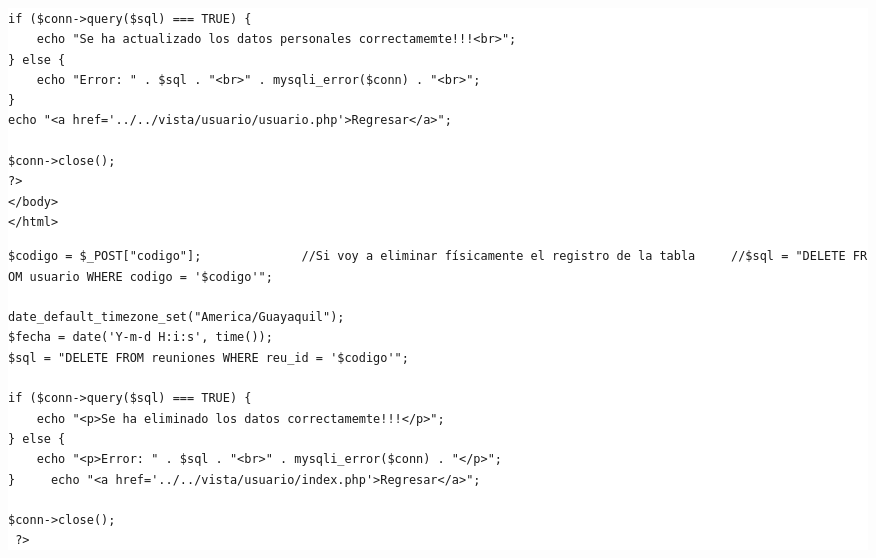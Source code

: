     if ($conn->query($sql) === TRUE) {         
        echo "Se ha actualizado los datos personales correctamemte!!!<br>";          
    } else {                 
        echo "Error: " . $sql . "<br>" . mysqli_error($conn) . "<br>";             
    }     
    echo "<a href='../../vista/usuario/usuario.php'>Regresar</a>"; 
 
    $conn->close();      
    ?> 
    </body> 
    </html> 

<!DOCTYPE html> 
<html> 
    <head>     
        <meta charset="UTF-8">     
        <title>Eliminar reuniones </title> 
        </head> 
        <body> 
        <?php     
        session_start();     
             if(!isset($_SESSION['isLogged']) || $_SESSION['isLogged'] === FALSE){                 
                header("Location: /SistemaDeGestion/public/vista/login.html");             
                } 
?>
            <?php     //incluir conexión a la base de datos     
            include '../../../config/conexionBD.php';  
 
    $codigo = $_POST["codigo"];              //Si voy a eliminar físicamente el registro de la tabla     //$sql = "DELETE FROM usuario WHERE codigo = '$codigo'"; 
 
    date_default_timezone_set("America/Guayaquil");     
    $fecha = date('Y-m-d H:i:s', time());    
    $sql = "DELETE FROM reuniones WHERE reu_id = '$codigo'";  
 
    if ($conn->query($sql) === TRUE) {                 
        echo "<p>Se ha eliminado los datos correctamemte!!!</p>";          
    } else {                 
        echo "<p>Error: " . $sql . "<br>" . mysqli_error($conn) . "</p>";             
    }     echo "<a href='../../vista/usuario/index.php'>Regresar</a>"; 
 
    $conn->close();     
     ?> 
</body> 
</html> 

<!DOCTYPE html> 
<html> 
    <head>     
        <meta charset="UTF-8">     
        <title>Eliminar datos de persona </title> 
        </head> 
        <body> 
        <?php     session_start();     
    if(!isset($_SESSION['isLogged']) || $_SESSION['isLogged'] === FALSE){                 
    header("Location: /SistemaDeGestion/public/vista/login.html");             
    } 
?>
            <?php     //incluir conexión a la base de datos     
            include '../../../config/conexionBD.php';  
 